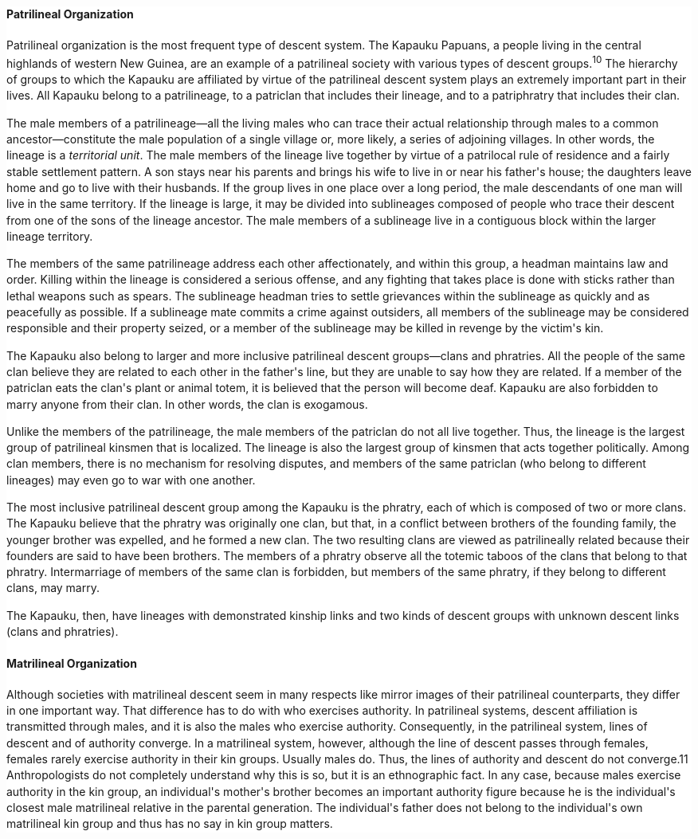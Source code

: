 #### **Patrilineal Organization**

Patrilineal organization is the most frequent type of descent system. The Kapauku Papuans, a people living in the central highlands of western New Guinea, are an example of a patrilineal society with various types of descent groups.<sup>10</sup> The hierarchy of groups to which the Kapauku are affiliated by virtue of the patrilineal descent system plays an extremely important part in their lives. All Kapauku belong to a patrilineage, to a patriclan that includes their lineage, and to a patriphratry that includes their clan.

The male members of a patrilineage—all the living males who can trace their actual relationship through males to a common ancestor—constitute the male population of a single village or, more likely, a series of adjoining villages. In other words, the lineage is a *territorial unit*. The male members of the lineage live together by virtue of a patrilocal rule of residence and a fairly stable settlement pattern. A son stays near his parents and brings his wife to live in or near his father's house; the daughters leave home and go to live with their husbands. If the group lives in one place over a long period, the male descendants of one man will live in the same territory. If the lineage is large, it may be divided into sublineages composed of people who trace their descent from one of the sons of the lineage ancestor. The male members of a sublineage live in a contiguous block within the larger lineage territory.

The members of the same patrilineage address each other affectionately, and within this group, a headman maintains law and order. Killing within the lineage is considered a serious offense, and any fighting that takes place is done with sticks rather than lethal weapons such as spears. The sublineage headman tries to settle grievances within the sublineage as quickly and as peacefully as possible. If a sublineage mate commits a crime against outsiders, all members of the sublineage may be considered responsible and their property seized, or a member of the sublineage may be killed in revenge by the victim's kin.

The Kapauku also belong to larger and more inclusive patrilineal descent groups—clans and phratries. All the people of the same clan believe they are related to each other in the father's line, but they are unable to say how they are related. If a member of the patriclan eats the clan's plant or animal totem, it is believed that the person will become deaf. Kapauku are also forbidden to marry anyone from their clan. In other words, the clan is exogamous.

Unlike the members of the patrilineage, the male members of the patriclan do not all live together. Thus, the lineage is the largest group of patrilineal kinsmen that is localized. The lineage is also the largest group of kinsmen that acts together politically. Among clan members, there is no mechanism for resolving disputes, and members of the same patriclan (who belong to different lineages) may even go to war with one another.

The most inclusive patrilineal descent group among the Kapauku is the phratry, each of which is composed of two or more clans. The Kapauku believe that the phratry was originally one clan, but that, in a conflict between brothers of the founding family, the younger brother was expelled, and he formed a new clan. The two resulting clans are viewed as patrilineally related because their founders are said to have been brothers. The members of a phratry observe all the totemic taboos of the clans that belong to that phratry. Intermarriage of members of the same clan is forbidden, but members of the same phratry, if they belong to different clans, may marry.

The Kapauku, then, have lineages with demonstrated kinship links and two kinds of descent groups with unknown descent links (clans and phratries).

#### Matrilineal Organization

Although societies with matrilineal descent seem in many respects like mirror images of their patrilineal counterparts, they differ in one important way. That difference has to do with who exercises authority. In patrilineal systems, descent affiliation is transmitted through males, and it is also the males who exercise authority. Consequently, in the patrilineal system, lines of descent and of authority converge. In a matrilineal system, however, although the line of descent passes through females, females rarely exercise authority in their kin groups. Usually males do. Thus, the lines of authority and descent do not converge.11 Anthropologists do not completely understand why this is so, but it is an ethnographic fact. In any case, because males exercise authority in the kin group, an individual's mother's brother becomes an important authority figure because he is the individual's closest male matrilineal relative in the parental generation. The individual's father does not belong to the individual's own matrilineal kin group and thus has no say in kin group matters.
